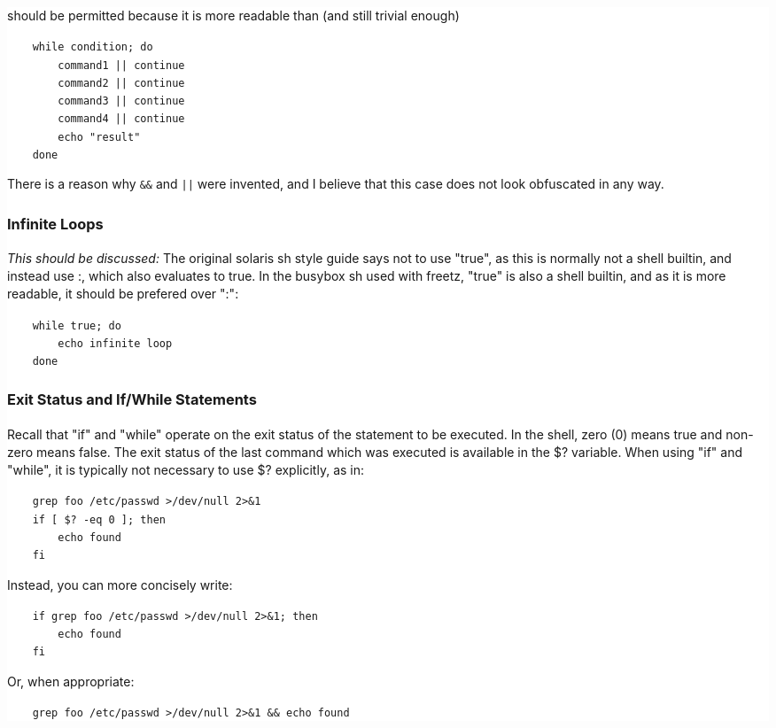 should be permitted because it is more readable than (and still trivial
enough)

```
    while condition; do
        command1 || continue
        command2 || continue
        command3 || continue
        command4 || continue
        echo "result"
    done
```

There is a reason why `&&` and `||` were invented, and I believe that
this case does not look obfuscated in any way.

### Infinite Loops

*This should be discussed:* The original solaris sh style guide says not
to use "true", as this is normally not a shell builtin, and instead
use :, which also evaluates to true. In the busybox sh used with freetz,
"true" is also a shell builtin, and as it is more readable, it should
be prefered over ":":

```
    while true; do
        echo infinite loop
    done
```

### Exit Status and If/While Statements

Recall that "if" and "while" operate on the exit status of the
statement to be executed. In the shell, zero (0) means true and non-zero
means false. The exit status of the last command which was executed is
available in the \$? variable. When using "if" and "while", it is
typically not necessary to use \$? explicitly, as in:

```
    grep foo /etc/passwd >/dev/null 2>&1
    if [ $? -eq 0 ]; then
        echo found
    fi
```

Instead, you can more concisely write:

```
    if grep foo /etc/passwd >/dev/null 2>&1; then
        echo found
    fi
```

Or, when appropriate:

```
    grep foo /etc/passwd >/dev/null 2>&1 && echo found
```
